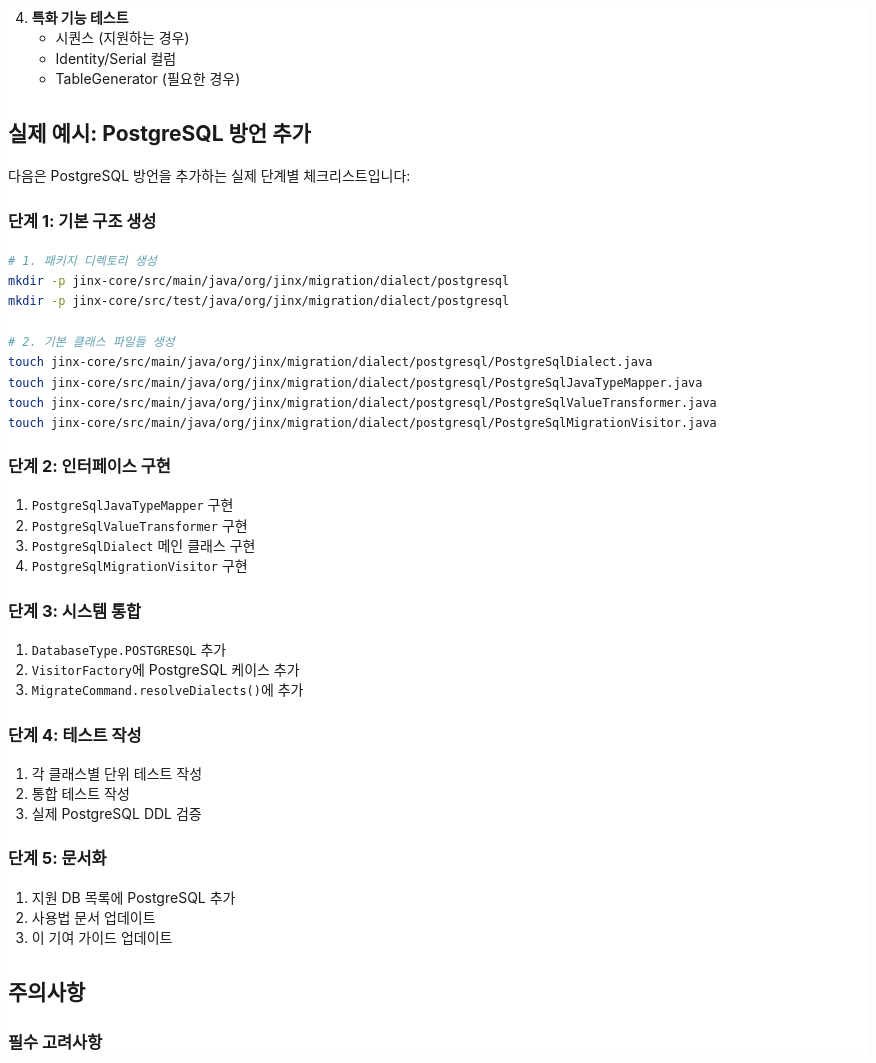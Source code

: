 4. **특화 기능 테스트**
   - 시퀀스 (지원하는 경우)
   - Identity/Serial 컬럼
   - TableGenerator (필요한 경우)

## 실제 예시: PostgreSQL 방언 추가

다음은 PostgreSQL 방언을 추가하는 실제 단계별 체크리스트입니다:

### 단계 1: 기본 구조 생성

```bash
# 1. 패키지 디렉토리 생성
mkdir -p jinx-core/src/main/java/org/jinx/migration/dialect/postgresql
mkdir -p jinx-core/src/test/java/org/jinx/migration/dialect/postgresql

# 2. 기본 클래스 파일들 생성
touch jinx-core/src/main/java/org/jinx/migration/dialect/postgresql/PostgreSqlDialect.java
touch jinx-core/src/main/java/org/jinx/migration/dialect/postgresql/PostgreSqlJavaTypeMapper.java
touch jinx-core/src/main/java/org/jinx/migration/dialect/postgresql/PostgreSqlValueTransformer.java
touch jinx-core/src/main/java/org/jinx/migration/dialect/postgresql/PostgreSqlMigrationVisitor.java
```

### 단계 2: 인터페이스 구현

1. `PostgreSqlJavaTypeMapper` 구현
2. `PostgreSqlValueTransformer` 구현
3. `PostgreSqlDialect` 메인 클래스 구현
4. `PostgreSqlMigrationVisitor` 구현

### 단계 3: 시스템 통합

1. `DatabaseType.POSTGRESQL` 추가
2. `VisitorFactory`에 PostgreSQL 케이스 추가
3. `MigrateCommand.resolveDialects()`에 추가

### 단계 4: 테스트 작성

1. 각 클래스별 단위 테스트 작성
2. 통합 테스트 작성
3. 실제 PostgreSQL DDL 검증

### 단계 5: 문서화

1. 지원 DB 목록에 PostgreSQL 추가
2. 사용법 문서 업데이트
3. 이 기여 가이드 업데이트

## 주의사항

### 필수 고려사항
